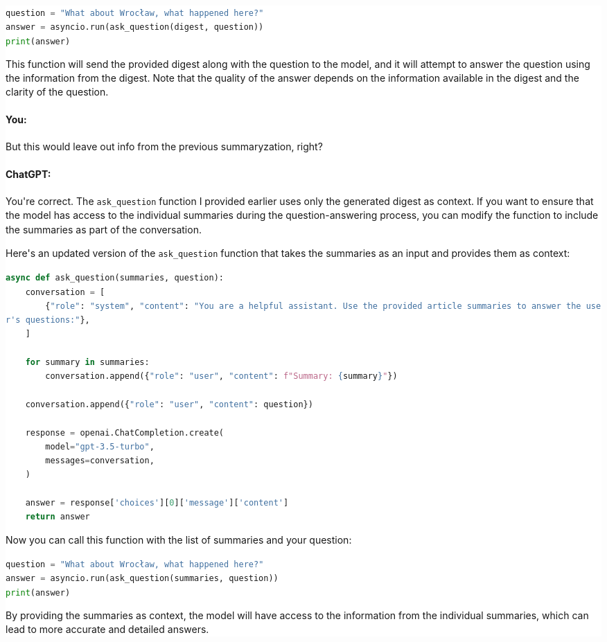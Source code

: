 ```python
question = "What about Wrocław, what happened here?"
answer = asyncio.run(ask_question(digest, question))
print(answer)
```

This function will send the provided digest along with the question to the model, and it will attempt to answer the question using the information from the digest. Note that the quality of the answer depends on the information available in the digest and the clarity of the question.


#### You:
But this would leave out info from the previous summaryzation, right?

#### ChatGPT:
You're correct. The `ask_question` function I provided earlier uses only the generated digest as context. If you want to ensure that the model has access to the individual summaries during the question-answering process, you can modify the function to include the summaries as part of the conversation.

Here's an updated version of the `ask_question` function that takes the summaries as an input and provides them as context:

```python
async def ask_question(summaries, question):
    conversation = [
        {"role": "system", "content": "You are a helpful assistant. Use the provided article summaries to answer the user's questions:"},
    ]

    for summary in summaries:
        conversation.append({"role": "user", "content": f"Summary: {summary}"})

    conversation.append({"role": "user", "content": question})

    response = openai.ChatCompletion.create(
        model="gpt-3.5-turbo",
        messages=conversation,
    )

    answer = response['choices'][0]['message']['content']
    return answer
```

Now you can call this function with the list of summaries and your question:

```python
question = "What about Wrocław, what happened here?"
answer = asyncio.run(ask_question(summaries, question))
print(answer)
```

By providing the summaries as context, the model will have access to the information from the individual summaries, which can lead to more accurate and detailed answers.

